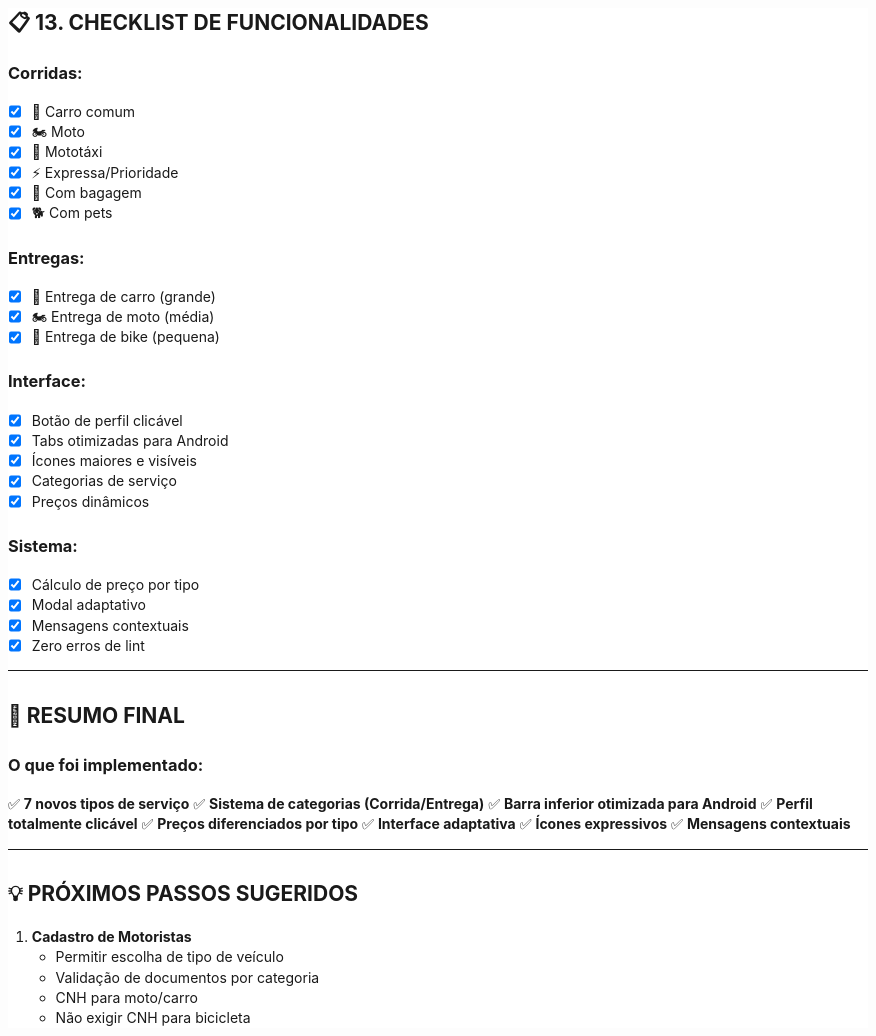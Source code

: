 
## 📋 13. CHECKLIST DE FUNCIONALIDADES

### Corridas:
- [x] 🚗 Carro comum
- [x] 🏍️ Moto
- [x] 🛵 Mototáxi
- [x] ⚡ Expressa/Prioridade
- [x] 🧳 Com bagagem
- [x] 🐕 Com pets

### Entregas:
- [x] 🚙 Entrega de carro (grande)
- [x] 🏍️ Entrega de moto (média)
- [x] 🚴 Entrega de bike (pequena)

### Interface:
- [x] Botão de perfil clicável
- [x] Tabs otimizadas para Android
- [x] Ícones maiores e visíveis
- [x] Categorias de serviço
- [x] Preços dinâmicos

### Sistema:
- [x] Cálculo de preço por tipo
- [x] Modal adaptativo
- [x] Mensagens contextuais
- [x] Zero erros de lint

---

## 🎊 RESUMO FINAL

### O que foi implementado:

✅ **7 novos tipos de serviço**
✅ **Sistema de categorias (Corrida/Entrega)**
✅ **Barra inferior otimizada para Android**
✅ **Perfil totalmente clicável**
✅ **Preços diferenciados por tipo**
✅ **Interface adaptativa**
✅ **Ícones expressivos**
✅ **Mensagens contextuais**

---

## 💡 PRÓXIMOS PASSOS SUGERIDOS

1. **Cadastro de Motoristas**
   - Permitir escolha de tipo de veículo
   - Validação de documentos por categoria
   - CNH para moto/carro
   - Não exigir CNH para bicicleta
